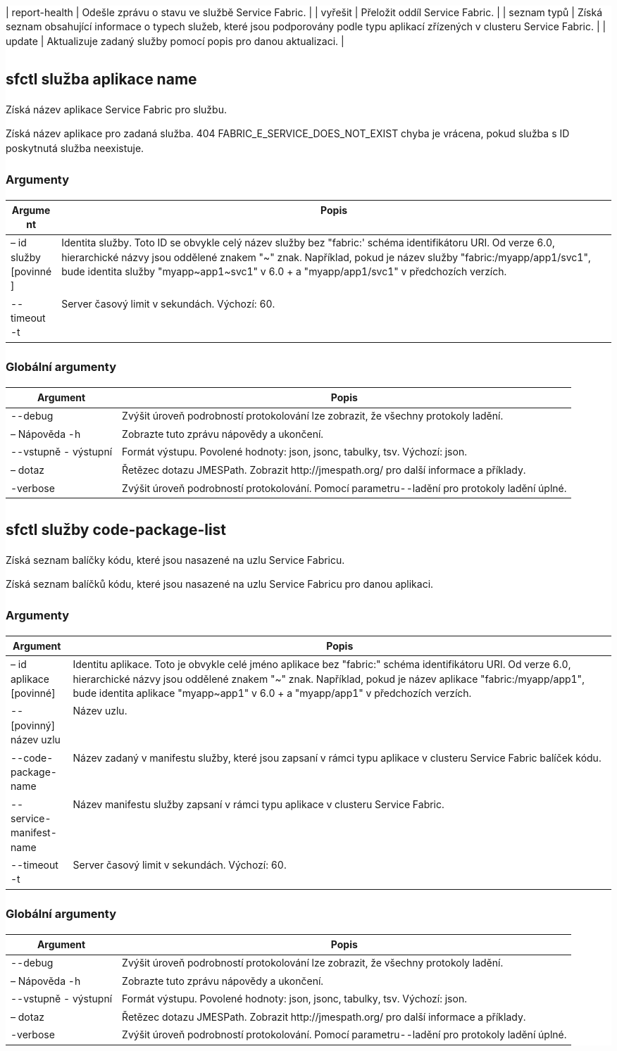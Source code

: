 | report-health | Odešle zprávu o stavu ve službě Service Fabric. |
| vyřešit | Přeložit oddíl Service Fabric. |
| seznam typů | Získá seznam obsahující informace o typech služeb, které jsou podporovány podle typu aplikací zřízených v clusteru Service Fabric. |
| update | Aktualizuje zadaný služby pomocí popis pro danou aktualizaci. |

## <a name="sfctl-service-app-name"></a>sfctl služba aplikace name
Získá název aplikace Service Fabric pro službu.

Získá název aplikace pro zadaná služba. 404 FABRIC_E_SERVICE_DOES_NOT_EXIST chyba je vrácena, pokud služba s ID poskytnutá služba neexistuje.

### <a name="arguments"></a>Argumenty

|Argument|Popis|
| --- | --- |
| – id služby [povinné] | Identita služby. Toto ID se obvykle celý název služby bez "fabric\:' schéma identifikátoru URI. Od verze 6.0, hierarchické názvy jsou oddělené znakem "\~" znak. Například, pokud je název služby "fabric\:/myapp/app1/svc1", bude identita služby "myapp\~app1\~svc1" v 6.0 + a "myapp/app1/svc1" v předchozích verzích. |
| --timeout -t | Server časový limit v sekundách.  Výchozí\: 60. |

### <a name="global-arguments"></a>Globální argumenty

|Argument|Popis|
| --- | --- |
| --debug | Zvýšit úroveň podrobností protokolování lze zobrazit, že všechny protokoly ladění. |
| – Nápověda -h | Zobrazte tuto zprávu nápovědy a ukončení. |
| --vstupně - výstupní | Formát výstupu.  Povolené hodnoty\: json, jsonc, tabulky, tsv.  Výchozí\: json. |
| – dotaz | Řetězec dotazu JMESPath. Zobrazit http\://jmespath.org/ pro další informace a příklady. |
| -verbose | Zvýšit úroveň podrobností protokolování. Pomocí parametru--ladění pro protokoly ladění úplné. |

## <a name="sfctl-service-code-package-list"></a>sfctl služby code-package-list
Získá seznam balíčky kódu, které jsou nasazené na uzlu Service Fabricu.

Získá seznam balíčků kódu, které jsou nasazené na uzlu Service Fabricu pro danou aplikaci.

### <a name="arguments"></a>Argumenty

|Argument|Popis|
| --- | --- |
| – id aplikace [povinné] | Identitu aplikace. Toto je obvykle celé jméno aplikace bez "fabric\:" schéma identifikátoru URI. Od verze 6.0, hierarchické názvy jsou oddělené znakem "\~" znak. Například, pokud je název aplikace "fabric\:/myapp/app1", bude identita aplikace "myapp\~app1" v 6.0 + a "myapp/app1" v předchozích verzích. |
| --[povinný] název uzlu | Název uzlu. |
| --code-package-name | Název zadaný v manifestu služby, které jsou zapsaní v rámci typu aplikace v clusteru Service Fabric balíček kódu. |
| --service-manifest-name | Název manifestu služby zapsaní v rámci typu aplikace v clusteru Service Fabric. |
| --timeout -t | Server časový limit v sekundách.  Výchozí\: 60. |

### <a name="global-arguments"></a>Globální argumenty

|Argument|Popis|
| --- | --- |
| --debug | Zvýšit úroveň podrobností protokolování lze zobrazit, že všechny protokoly ladění. |
| – Nápověda -h | Zobrazte tuto zprávu nápovědy a ukončení. |
| --vstupně - výstupní | Formát výstupu.  Povolené hodnoty\: json, jsonc, tabulky, tsv.  Výchozí\: json. |
| – dotaz | Řetězec dotazu JMESPath. Zobrazit http\://jmespath.org/ pro další informace a příklady. |
| -verbose | Zvýšit úroveň podrobností protokolování. Pomocí parametru--ladění pro protokoly ladění úplné. |
